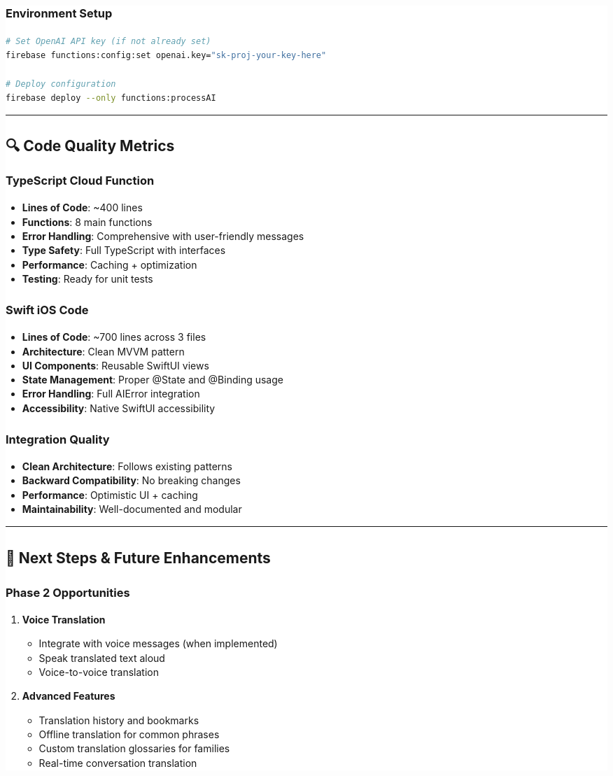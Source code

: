 ### Environment Setup
```bash
# Set OpenAI API key (if not already set)
firebase functions:config:set openai.key="sk-proj-your-key-here"

# Deploy configuration
firebase deploy --only functions:processAI
```

---

## 🔍 Code Quality Metrics

### TypeScript Cloud Function
- **Lines of Code**: ~400 lines
- **Functions**: 8 main functions
- **Error Handling**: Comprehensive with user-friendly messages
- **Type Safety**: Full TypeScript with interfaces
- **Performance**: Caching + optimization
- **Testing**: Ready for unit tests

### Swift iOS Code  
- **Lines of Code**: ~700 lines across 3 files
- **Architecture**: Clean MVVM pattern
- **UI Components**: Reusable SwiftUI views
- **State Management**: Proper @State and @Binding usage
- **Error Handling**: Full AIError integration
- **Accessibility**: Native SwiftUI accessibility

### Integration Quality
- **Clean Architecture**: Follows existing patterns
- **Backward Compatibility**: No breaking changes
- **Performance**: Optimistic UI + caching
- **Maintainability**: Well-documented and modular

---

## 🚀 Next Steps & Future Enhancements

### Phase 2 Opportunities
1. **Voice Translation**
   - Integrate with voice messages (when implemented)
   - Speak translated text aloud
   - Voice-to-voice translation

2. **Advanced Features**
   - Translation history and bookmarks
   - Offline translation for common phrases
   - Custom translation glossaries for families
   - Real-time conversation translation
